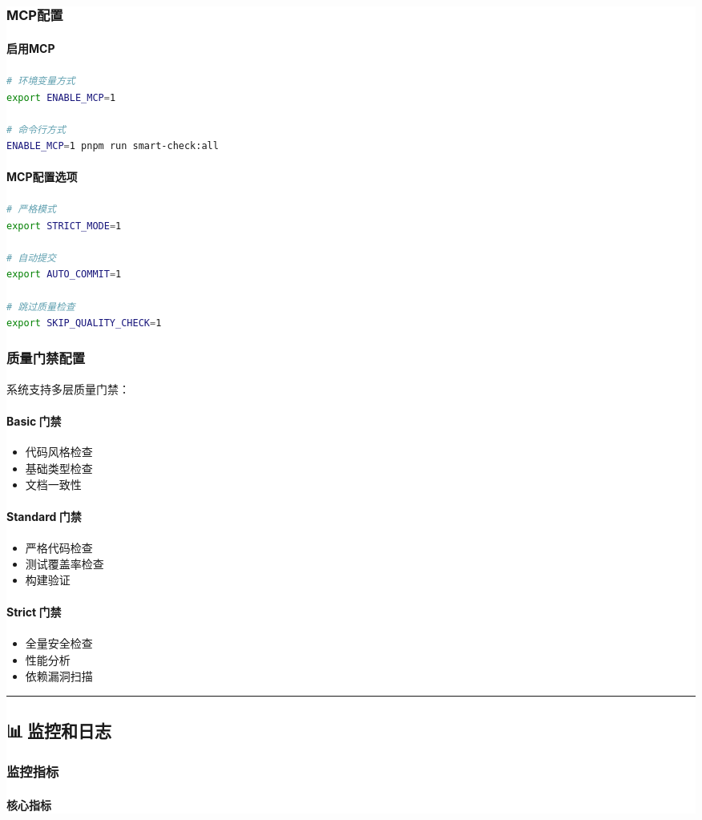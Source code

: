 ### MCP配置

#### 启用MCP

```bash
# 环境变量方式
export ENABLE_MCP=1

# 命令行方式
ENABLE_MCP=1 pnpm run smart-check:all
```

#### MCP配置选项

```bash
# 严格模式
export STRICT_MODE=1

# 自动提交
export AUTO_COMMIT=1

# 跳过质量检查
export SKIP_QUALITY_CHECK=1
```

### 质量门禁配置

系统支持多层质量门禁：

#### Basic 门禁
- 代码风格检查
- 基础类型检查
- 文档一致性

#### Standard 门禁
- 严格代码检查
- 测试覆盖率检查
- 构建验证

#### Strict 门禁
- 全量安全检查
- 性能分析
- 依赖漏洞扫描

---

## 📊 监控和日志

### 监控指标

#### 核心指标
